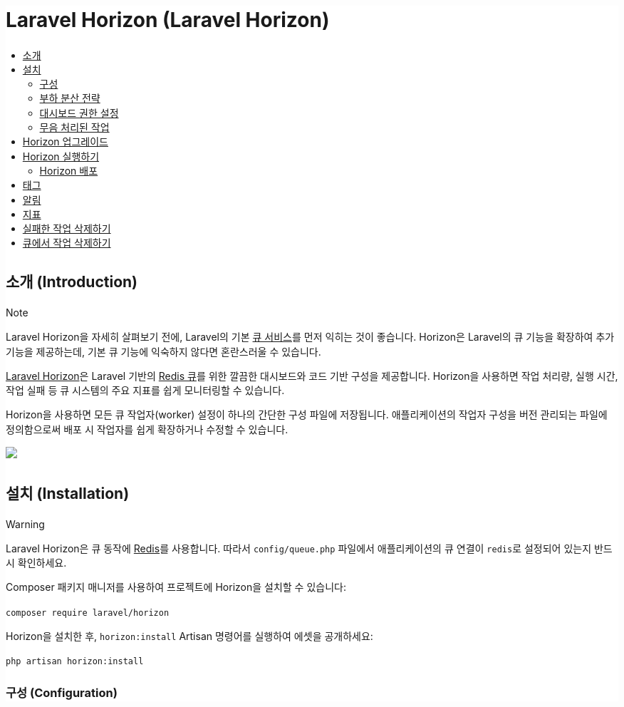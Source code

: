 # Laravel Horizon (Laravel Horizon)

- [소개](#introduction)
- [설치](#installation)
    - [구성](#configuration)
    - [부하 분산 전략](#balancing-strategies)
    - [대시보드 권한 설정](#dashboard-authorization)
    - [무음 처리된 작업](#silenced-jobs)
- [Horizon 업그레이드](#upgrading-horizon)
- [Horizon 실행하기](#running-horizon)
    - [Horizon 배포](#deploying-horizon)
- [태그](#tags)
- [알림](#notifications)
- [지표](#metrics)
- [실패한 작업 삭제하기](#deleting-failed-jobs)
- [큐에서 작업 삭제하기](#clearing-jobs-from-queues)

<a name="introduction"></a>
## 소개 (Introduction)

> [!NOTE]
> Laravel Horizon을 자세히 살펴보기 전에, Laravel의 기본 [큐 서비스](/docs/master/queues)를 먼저 익히는 것이 좋습니다. Horizon은 Laravel의 큐 기능을 확장하여 추가 기능을 제공하는데, 기본 큐 기능에 익숙하지 않다면 혼란스러울 수 있습니다.

[Laravel Horizon](https://github.com/laravel/horizon)은 Laravel 기반의 [Redis 큐](/docs/master/queues)를 위한 깔끔한 대시보드와 코드 기반 구성을 제공합니다. Horizon을 사용하면 작업 처리량, 실행 시간, 작업 실패 등 큐 시스템의 주요 지표를 쉽게 모니터링할 수 있습니다.

Horizon을 사용하면 모든 큐 작업자(worker) 설정이 하나의 간단한 구성 파일에 저장됩니다. 애플리케이션의 작업자 구성을 버전 관리되는 파일에 정의함으로써 배포 시 작업자를 쉽게 확장하거나 수정할 수 있습니다.

<img src="https://laravel.com/img/docs/horizon-example.png" />

<a name="installation"></a>
## 설치 (Installation)

> [!WARNING]
> Laravel Horizon은 큐 동작에 [Redis](https://redis.io)를 사용합니다. 따라서 `config/queue.php` 파일에서 애플리케이션의 큐 연결이 `redis`로 설정되어 있는지 반드시 확인하세요.

Composer 패키지 매니저를 사용하여 프로젝트에 Horizon을 설치할 수 있습니다:

```shell
composer require laravel/horizon
```

Horizon을 설치한 후, `horizon:install` Artisan 명령어를 실행하여 에셋을 공개하세요:

```shell
php artisan horizon:install
```

<a name="configuration"></a>
### 구성 (Configuration)
